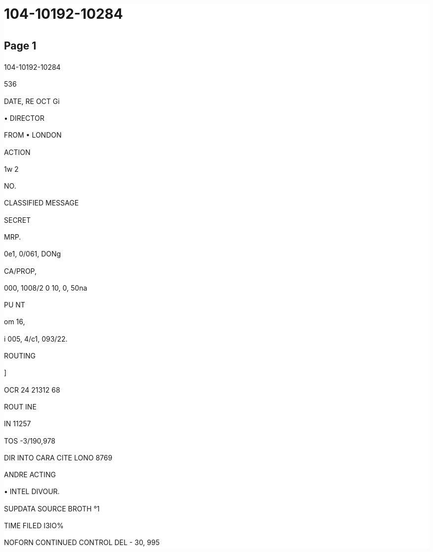 # 104-10192-10284

## Page 1

104-10192-10284

536

DATE, RE OCT Gi

• DIRECTOR

FROM • LONDON

ACTION

1w 2

NO.

CLASSIFIED MESSAGE

SECRET

MRP.

0e1, 0/061, DONg

CA/PROP,

000, 1008/2 0 10, 0, 50na

PU NT

om 16,

i 005, 4/c1, 093/22.

ROUTING

]

OCR 24 21312 68

ROUT INE

IN 11257

TOS -3/190,978

DIR INTO CARA CITE LONO 8769

ANDRE ACTING

• INTEL DIVOUR.

SUPDATA SOURCE BROTH °1

TIME FILED I3IO%

NOFORN CONTINUED CONTROL DEL - 30, 995

